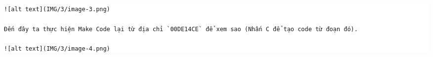     ![alt text](IMG/3/image-3.png)

    Đến đây ta thực hiện Make Code lại từ địa chỉ `00DE14CE` để xem sao (Nhấn C để tạo code từ đoạn đó).

    ![alt text](IMG/3/image-4.png)
